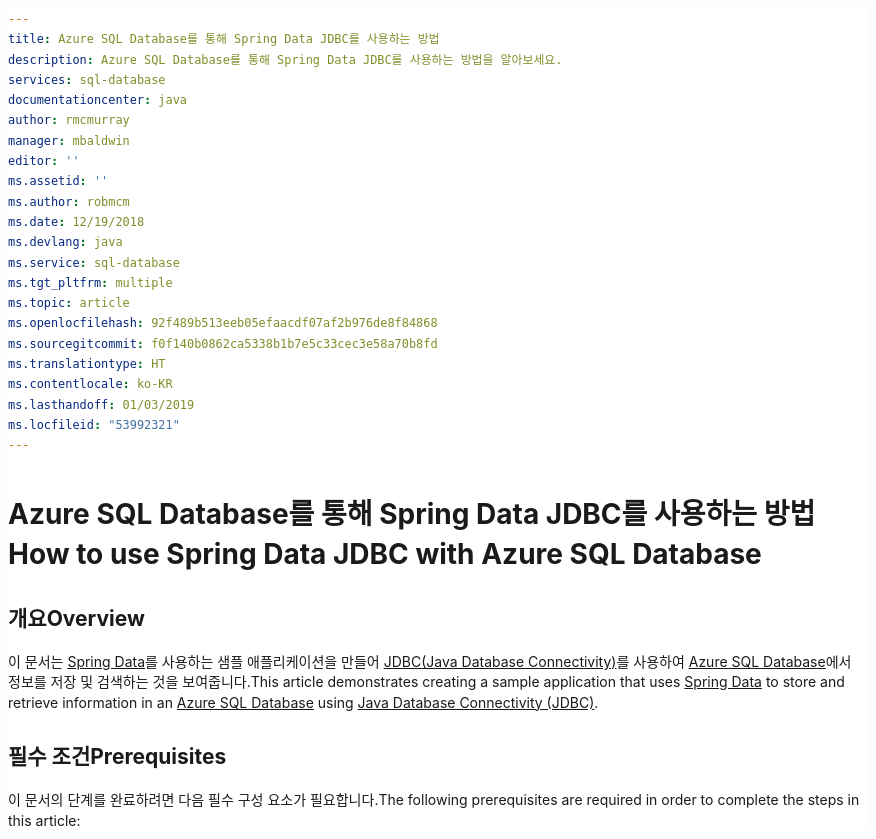 ```yaml
---
title: Azure SQL Database를 통해 Spring Data JDBC를 사용하는 방법
description: Azure SQL Database를 통해 Spring Data JDBC를 사용하는 방법을 알아보세요.
services: sql-database
documentationcenter: java
author: rmcmurray
manager: mbaldwin
editor: ''
ms.assetid: ''
ms.author: robmcm
ms.date: 12/19/2018
ms.devlang: java
ms.service: sql-database
ms.tgt_pltfrm: multiple
ms.topic: article
ms.openlocfilehash: 92f489b513eeb05efaacdf07af2b976de8f84868
ms.sourcegitcommit: f0f140b0862ca5338b1b7e5c33cec3e58a70b8fd
ms.translationtype: HT
ms.contentlocale: ko-KR
ms.lasthandoff: 01/03/2019
ms.locfileid: "53992321"
---
```

# <a name="how-to-use-spring-data-jdbc-with-azure-sql-database"></a><span data-ttu-id="01e2c-103">Azure SQL Database를 통해 Spring Data JDBC를 사용하는 방법</span><span class="sxs-lookup"><span data-stu-id="01e2c-103">How to use Spring Data JDBC with Azure SQL Database</span></span>

## <a name="overview"></a><span data-ttu-id="01e2c-104">개요</span><span class="sxs-lookup"><span data-stu-id="01e2c-104">Overview</span></span>

<span data-ttu-id="01e2c-105">이 문서는 [Spring Data]를 사용하는 샘플 애플리케이션을 만들어 [JDBC(Java Database Connectivity)](https://docs.oracle.com/javase/8/docs/technotes/guides/jdbc/)를 사용하여 [Azure SQL Database](https://azure.microsoft.com/services/sql-database/)에서 정보를 저장 및 검색하는 것을 보여줍니다.</span><span class="sxs-lookup"><span data-stu-id="01e2c-105">This article demonstrates creating a sample application that uses [Spring Data] to store and retrieve information in an [Azure SQL Database](https://azure.microsoft.com/services/sql-database/) using [Java Database Connectivity (JDBC)](https://docs.oracle.com/javase/8/docs/technotes/guides/jdbc/).</span></span>

## <a name="prerequisites"></a><span data-ttu-id="01e2c-106">필수 조건</span><span class="sxs-lookup"><span data-stu-id="01e2c-106">Prerequisites</span></span>

<span data-ttu-id="01e2c-107">이 문서의 단계를 완료하려면 다음 필수 구성 요소가 필요합니다.</span><span class="sxs-lookup"><span data-stu-id="01e2c-107">The following prerequisites are required in order to complete the steps in this article:</span></span>


[Java 개발자용 Azure]: /java/azure/
[Azure for Java Developers]: /java/azure/
[체험판 Azure 계정]: https://azure.microsoft.com/pricing/free-trial/
[free Azure account]: https://azure.microsoft.com/pricing/free-trial/
[Azure DevOps 및 Java 사용하기]: /azure/devops/
[Working with Azure DevOps and Java]: /azure/devops/
[MSDN 구독자 혜택]: https://azure.microsoft.com/pricing/member-offers/msdn-benefits-details/
[MSDN subscriber benefits]: https://azure.microsoft.com/pricing/member-offers/msdn-benefits-details/
[Spring Boot]: http://projects.spring.io/spring-boot/
[Spring Data]: https://spring.io/projects/spring-data
[Spring Initializr]: https://start.spring.io/
[Spring Framework]: https://spring.io/
[SQL01]: media/configure-spring-data-jdbc-with-azure-sql-server/create-azure-sql-01.png
[SQL02]: media/configure-spring-data-jdbc-with-azure-sql-server/create-azure-sql-02.png
[SQL03]: media/configure-spring-data-jdbc-with-azure-sql-server/create-azure-sql-03.png
[SQL04]: media/configure-spring-data-jdbc-with-azure-sql-server/create-azure-sql-04.png
[SQL05]: media/configure-spring-data-jdbc-with-azure-sql-server/create-azure-sql-05.png
[SQL06]: media/configure-spring-data-jdbc-with-azure-sql-server/create-azure-sql-06.png
[SQL07]: media/configure-spring-data-jdbc-with-azure-sql-server/create-azure-sql-07.png
[SQL08]: media/configure-spring-data-jdbc-with-azure-sql-server/create-azure-sql-08.png
[SQL09]: media/configure-spring-data-jdbc-with-azure-sql-server/create-azure-sql-09.png